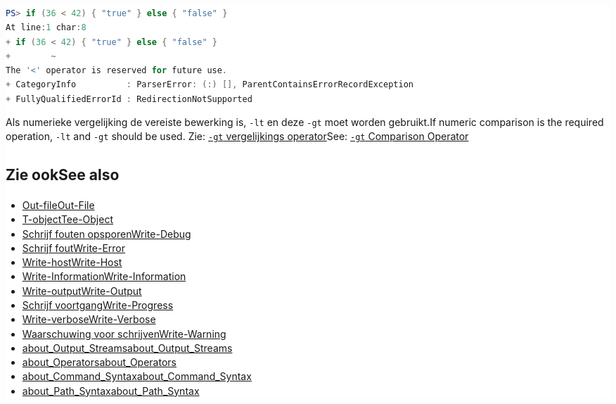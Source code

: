 ```powershell
PS> if (36 < 42) { "true" } else { "false" }
At line:1 char:8
+ if (36 < 42) { "true" } else { "false" }
+        ~
The '<' operator is reserved for future use.
+ CategoryInfo          : ParserError: (:) [], ParentContainsErrorRecordException
+ FullyQualifiedErrorId : RedirectionNotSupported
```

<span data-ttu-id="bdb1d-189">Als numerieke vergelijking de vereiste bewerking is, `-lt` en deze `-gt` moet worden gebruikt.</span><span class="sxs-lookup"><span data-stu-id="bdb1d-189">If numeric comparison is the required operation, `-lt` and `-gt` should be used.</span></span> <span data-ttu-id="bdb1d-190">Zie: [ `-gt` vergelijkings operator](about_Comparison_Operators.md#-gt)</span><span class="sxs-lookup"><span data-stu-id="bdb1d-190">See: [`-gt` Comparison Operator](about_Comparison_Operators.md#-gt)</span></span>

## <a name="see-also"></a><span data-ttu-id="bdb1d-191">Zie ook</span><span class="sxs-lookup"><span data-stu-id="bdb1d-191">See also</span></span>

- [<span data-ttu-id="bdb1d-192">Out-file</span><span class="sxs-lookup"><span data-stu-id="bdb1d-192">Out-File</span></span>](xref:Microsoft.PowerShell.Utility.Out-File)
- [<span data-ttu-id="bdb1d-193">T-object</span><span class="sxs-lookup"><span data-stu-id="bdb1d-193">Tee-Object</span></span>](xref:Microsoft.PowerShell.Utility.Tee-Object)
- [<span data-ttu-id="bdb1d-194">Schrijf fouten opsporen</span><span class="sxs-lookup"><span data-stu-id="bdb1d-194">Write-Debug</span></span>](xref:Microsoft.PowerShell.Utility.Write-Debug)
- [<span data-ttu-id="bdb1d-195">Schrijf fout</span><span class="sxs-lookup"><span data-stu-id="bdb1d-195">Write-Error</span></span>](xref:Microsoft.PowerShell.Utility.Write-Error)
- [<span data-ttu-id="bdb1d-196">Write-host</span><span class="sxs-lookup"><span data-stu-id="bdb1d-196">Write-Host</span></span>](xref:Microsoft.PowerShell.Utility.Write-Host)
- [<span data-ttu-id="bdb1d-197">Write-Information</span><span class="sxs-lookup"><span data-stu-id="bdb1d-197">Write-Information</span></span>](xref:Microsoft.PowerShell.Utility.Write-Information)
- [<span data-ttu-id="bdb1d-198">Write-output</span><span class="sxs-lookup"><span data-stu-id="bdb1d-198">Write-Output</span></span>](xref:Microsoft.PowerShell.Utility.Write-Output)
- [<span data-ttu-id="bdb1d-199">Schrijf voortgang</span><span class="sxs-lookup"><span data-stu-id="bdb1d-199">Write-Progress</span></span>](xref:Microsoft.PowerShell.Utility.Write-Progress)
- [<span data-ttu-id="bdb1d-200">Write-verbose</span><span class="sxs-lookup"><span data-stu-id="bdb1d-200">Write-Verbose</span></span>](xref:Microsoft.PowerShell.Utility.Write-Verbose)
- [<span data-ttu-id="bdb1d-201">Waarschuwing voor schrijven</span><span class="sxs-lookup"><span data-stu-id="bdb1d-201">Write-Warning</span></span>](xref:Microsoft.PowerShell.Utility.Write-Warning)
- [<span data-ttu-id="bdb1d-202">about_Output_Streams</span><span class="sxs-lookup"><span data-stu-id="bdb1d-202">about_Output_Streams</span></span>](about_Output_Streams.md)
- [<span data-ttu-id="bdb1d-203">about_Operators</span><span class="sxs-lookup"><span data-stu-id="bdb1d-203">about_Operators</span></span>](about_Operators.md)
- [<span data-ttu-id="bdb1d-204">about_Command_Syntax</span><span class="sxs-lookup"><span data-stu-id="bdb1d-204">about_Command_Syntax</span></span>](about_Command_Syntax.md)
- [<span data-ttu-id="bdb1d-205">about_Path_Syntax</span><span class="sxs-lookup"><span data-stu-id="bdb1d-205">about_Path_Syntax</span></span>](about_Path_Syntax.md)
